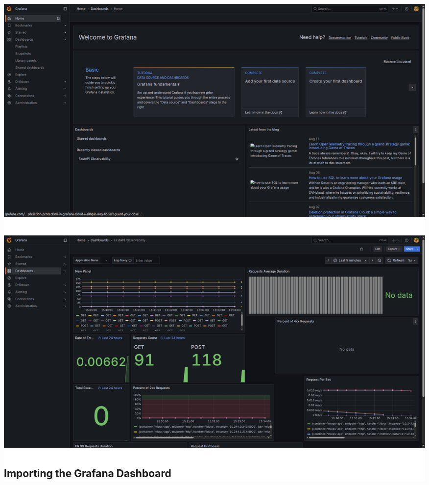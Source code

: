 ![grafana](/assets/images/grafana.png)
---
![grafana-fastapi-dashboard](/assets/images/grafana-dashboard.png)
---


## Importing the Grafana Dashboard
